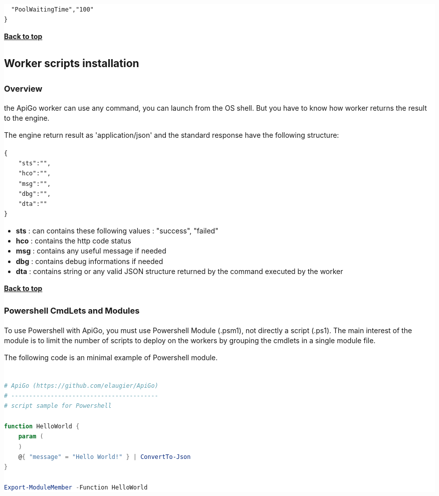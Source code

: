 ~~~~
  "PoolWaitingTime","100"
}
~~~~

**[Back to top](#table-of-contents)**

## Worker scripts installation

### Overview

the ApiGo worker can use any command, you can launch from the OS shell. But you have to know how worker returns 
the result to the engine.

The engine return result as 'application/json' and the standard response have the following structure:

~~~~~
{
	"sts":"",
	"hco":"",
	"msg":"",
	"dbg":"",
	"dta":""
}
~~~~~

 * __sts__ : can contains these following values : "success", "failed"
 * __hco__ : contains the http code status
 * __msg__ : contains any useful message if needed
 * __dbg__	: contains debug informations if needed
 * __dta__ : contains string or any valid JSON structure returned by the command executed by the worker 

**[Back to top](#table-of-contents)**

### Powershell CmdLets and Modules

To use Powershell with ApiGo, you must use Powershell Module (.psm1), not directly a script (.ps1).  The main interest of the module is to limit the number of scripts to deploy on the workers by grouping the cmdlets in a single module file.

The following code is an minimal example of Powershell module.

```powershell

# ApiGo (https://github.com/elaugier/ApiGo)
# -----------------------------------------
# script sample for Powershell

function HelloWorld {
    param (
    )
    @{ "message" = "Hello World!" } | ConvertTo-Json
}

Export-ModuleMember -Function HelloWorld

```
